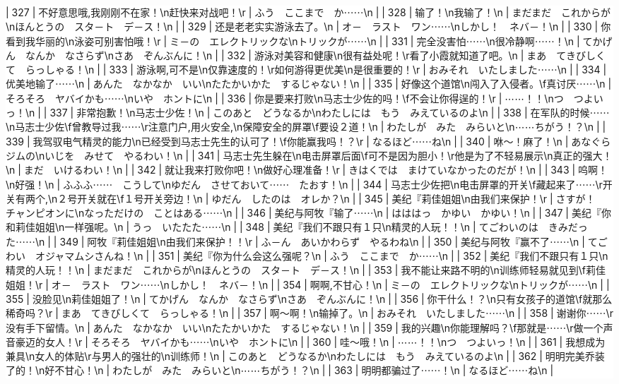 | 327 | 不好意思哦,我刚刚不在家！\n赶快来对战吧！\r | ふう　ここまで　か⋯⋯\n |
| 328 | 输了！\n我输了！\n | まだまだ　これからが\nほんとうの　スタ－ト　デ－ス！\n |
| 329 | 还是老老实实游泳去了。\n | オ－　ラスト　ワン⋯⋯\nしかし！　ネバ－！\n |
| 330 | 你看到我华丽的\n泳姿可别害怕哦！\r | ミ－の　エレクトリックな\nトリックが⋯⋯\n |
| 331 | 完全没害怕⋯⋯\n很冷静啊⋯⋯！\n | てかげん　なんか　なさらず\nさあ　ぞんぶんに！\n |
| 332 | 游泳对美容和健康\n很有益处呢！\r看了小霞就知道了吧。\n | まあ　てきびしくて　らっしゃる！\n |
| 333 | 游泳啊,可不是\n仅靠速度的！\r如何游得更优美\n是很重要的！\r | おみそれ　いたしました⋯⋯\n |
| 334 | 优美地输了⋯⋯\n | あんた　なかなか　いい\nたたかいかた　するじゃない！\n |
| 335 | 好像这个道馆\n闯入了入侵者。\f真讨厌⋯⋯\n | そろそろ　ヤバイかも⋯⋯\nいや　ホントに\n |
| 336 | 你是要来打败\n马志士少佐的吗！\f不会让你得逞的！\r | ⋯⋯！！\nつ　つよいっ！\n |
| 337 | 非常抱歉！\n马志士少佐！\n | このあと　どうなるか\nわたしには　もう　みえているのよ\n |
| 338 | 在军队的时候⋯⋯\n马志士少佐\f曾教导过我⋯⋯\r注意门户,用火安全,\n保障安全的屏罩\f要设２道！\n | わたしが　みた　みらいと\n⋯⋯ちがう！？\n |
| 339 | 我驾驭电气精灵的能力\n已经受到马志士先生的认可了！\f你能赢我吗！？\r | なるほど⋯⋯ね\n |
| 340 | 咻～！麻了！\n | あなぐらジムの\nいじを　みせて　やるわい！\n |
| 341 | 马志士先生躲在\n电击屏罩后面\f可不是因为胆小！\r他是为了不轻易展示\n真正的强大！\n | まだ　いけるわい！\n |
| 342 | 就让我来打败你吧！\n做好心理准备！\r | きはくでは　まけていなかったのだが！\n |
| 343 | 呜啊！\n好强！\n | ふふふ⋯⋯　こうして\nゆだん　させておいて⋯⋯　たおす！\n |
| 344 | 马志士少佐把\n电击屏罩的开关\f藏起来了⋯⋯\r开关有两个,\n２号开关就在\f１号开关旁边！\n | ゆだん　したのは　オレか？\n |
| 345 | 美纪『莉佳姐姐\n由我们来保护！\r | さすが！　チャンピオンに\nなっただけの　ことはある⋯⋯\n |
| 346 | 美纪与阿牧『输了⋯⋯\n | はははっ　かゆい　かゆい！\n |
| 347 | 美纪『你和莉佳姐姐\n一样强呢。\n | うっ　いたたた⋯⋯\n |
| 348 | 美纪『我们不跟只有１只\n精灵的人玩！！\n | てごわいのは　きみだった⋯⋯\n |
| 349 | 阿牧『莉佳姐姐\n由我们来保护！！\r | ふ－ん　あいかわらず　やるわね\n |
| 350 | 美纪与阿牧『赢不了⋯⋯\n | てごわい　オジャマムシさんね！\n |
| 351 | 美纪『你为什么会这么强呢？\n | ふう　ここまで　か⋯⋯\n |
| 352 | 美纪『我们不跟只有１只\n精灵的人玩！！\n | まだまだ　これからが\nほんとうの　スタ－ト　デ－ス！\n |
| 353 | 我不能让来路不明的\n训练师轻易就见到\f莉佳姐姐！\r | オ－　ラスト　ワン⋯⋯\nしかし！　ネバ－！\n |
| 354 | 啊啊,不甘心！\n | ミ－の　エレクトリックな\nトリックが⋯⋯\n |
| 355 | 没脸见\n莉佳姐姐了！\n | てかげん　なんか　なさらず\nさあ　ぞんぶんに！\n |
| 356 | 你干什么！？\n只有女孩子的道馆\f就那么稀奇吗？\r | まあ　てきびしくて　らっしゃる！\n |
| 357 | 啊～啊！\n输掉了。\n | おみそれ　いたしました⋯⋯\n |
| 358 | 谢谢你⋯⋯\r没有手下留情。\n | あんた　なかなか　いい\nたたかいかた　するじゃない！\n |
| 359 | 我的兴趣\n你能理解吗？\f那就是⋯⋯\r做一个声音豪迈的女人！\r | そろそろ　ヤバイかも⋯⋯\nいや　ホントに\n |
| 360 | 哇～哦！\n | ⋯⋯！！\nつ　つよいっ！\n |
| 361 | 我想成为兼具\n女人的体贴\r与男人的强壮的\n训练师！\n | このあと　どうなるか\nわたしには　もう　みえているのよ\n |
| 362 | 明明完美乔装了的！\n好不甘心！\n | わたしが　みた　みらいと\n⋯⋯ちがう！？\n |
| 363 | 明明都骗过了⋯⋯！\n | なるほど⋯⋯ね\n |
